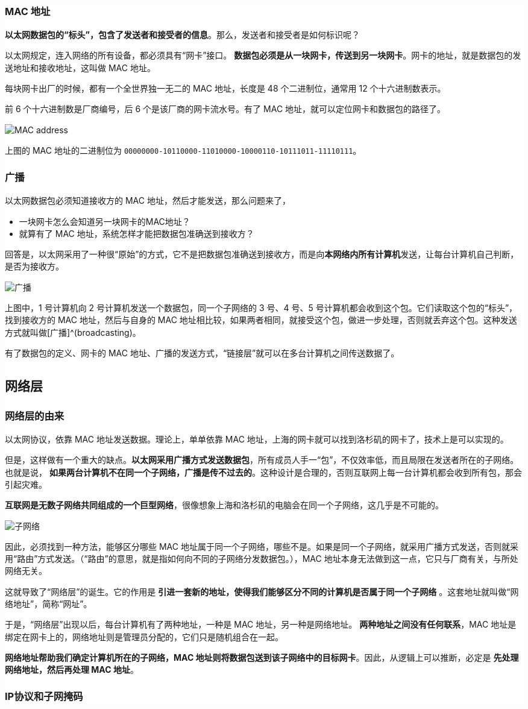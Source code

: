 ### MAC 地址

**以太网数据包的“标头”，包含了发送者和接受者的信息**。那么，发送者和接受者是如何标识呢？

以太网规定，连入网络的所有设备，都必须具有“网卡”接口。
**数据包必须是从一块网卡，传送到另一块网卡**。网卡的地址，就是数据包的发送地址和接收地址，这叫做 MAC 地址。

每块网卡出厂的时候，都有一个全世界独一无二的 MAC 地址，长度是 48 个二进制位，通常用 12 个十六进制数表示。

前 6 个十六进制数是厂商编号，后 6 个是该厂商的网卡流水号。有了 MAC 地址，就可以定位网卡和数据包的路径了。

![MAC address](https://cdn.xiaobinqt.cn/xiaobinqt.io/20220328/210ac80feaab480c824906751e28b7cf.png 'MAC address')

上图的 MAC 地址的二进制位为 `00000000-10110000-11010000-10000110-10111011-11110111`。

### 广播

以太网数据包必须知道接收方的 MAC 地址，然后才能发送，那么问题来了，

+ 一块网卡怎么会知道另一块网卡的MAC地址？
+ 就算有了 MAC 地址，系统怎样才能把数据包准确送到接收方？

回答是，以太网采用了一种很“原始”的方式，它不是把数据包准确送到接收方，而是向**本网络内所有计算机**发送，让每台计算机自己判断，是否为接收方。

![广播](https://cdn.xiaobinqt.cn/xiaobinqt.io/20220328/259a2bda03624c2c9381cfb244af47dd.png '广播')

上图中，1 号计算机向 2 号计算机发送一个数据包，同一个子网络的 3 号、4 号、5 号计算机都会收到这个包。它们读取这个包的“标头”，找到接收方的 MAC 地址，然后与自身的 MAC 地址相比较，如果两者相同，就接受这个包，做进一步处理，否则就丢弃这个包。这种发送方式就叫做[广播]^(broadcasting)。

有了数据包的定义、网卡的 MAC 地址、广播的发送方式，“链接层”就可以在多台计算机之间传送数据了。

## 网络层

### 网络层的由来

以太网协议，依靠 MAC 地址发送数据。理论上，单单依靠 MAC 地址，上海的网卡就可以找到洛杉矶的网卡了，技术上是可以实现的。

但是，这样做有一个重大的缺点。**以太网采用广播方式发送数据包**，所有成员人手一“包”，不仅效率低，而且局限在发送者所在的子网络。也就是说，
**如果两台计算机不在同一个子网络，广播是传不过去的**。这种设计是合理的，否则互联网上每一台计算机都会收到所有包，那会引起灾难。

**互联网是无数子网络共同组成的一个巨型网络**，很像想象上海和洛杉矶的电脑会在同一个子网络，这几乎是不可能的。

![子网络](https://cdn.xiaobinqt.cn/xiaobinqt.io/20220328/cee93bcb3c2245d6a238a7074dd540ff.png '子网络')

因此，必须找到一种方法，能够区分哪些 MAC 地址属于同一个子网络，哪些不是。如果是同一个子网络，就采用广播方式发送，否则就采用“路由”方式发送。（“路由”的意思，就是指如何向不同的子网络分发数据包。），MAC 地址本身无法做到这一点，它只与厂商有关，与所处网络无关。

这就导致了“网络层”的诞生。它的作用是 **引进一套新的地址，使得我们能够区分不同的计算机是否属于同一个子网络**
。这套地址就叫做“网络地址”，简称“网址”。

于是，“网络层”出现以后，每台计算机有了两种地址，一种是 MAC 地址，另一种是网络地址。
**两种地址之间没有任何联系**，MAC 地址是绑定在网卡上的，网络地址则是管理员分配的，它们只是随机组合在一起。

**网络地址帮助我们确定计算机所在的子网络，MAC 地址则将数据包送到该子网络中的目标网卡**。因此，从逻辑上可以推断，必定是
**先处理网络地址，然后再处理 MAC 地址**。

### IP协议和子网掩码
